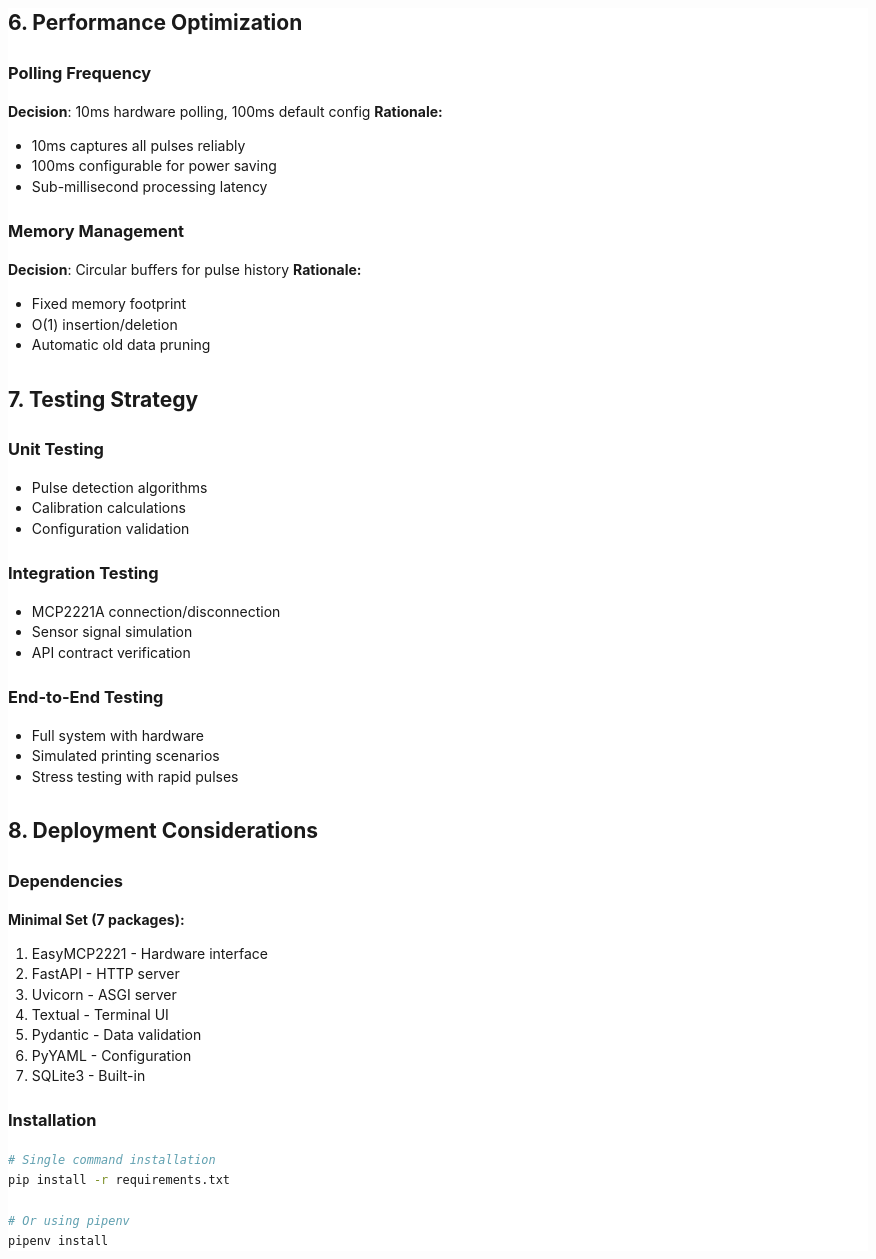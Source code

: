 ## 6. Performance Optimization

### Polling Frequency
**Decision**: 10ms hardware polling, 100ms default config
**Rationale:**
- 10ms captures all pulses reliably
- 100ms configurable for power saving
- Sub-millisecond processing latency

### Memory Management
**Decision**: Circular buffers for pulse history
**Rationale:**
- Fixed memory footprint
- O(1) insertion/deletion
- Automatic old data pruning

## 7. Testing Strategy

### Unit Testing
- Pulse detection algorithms
- Calibration calculations
- Configuration validation

### Integration Testing
- MCP2221A connection/disconnection
- Sensor signal simulation
- API contract verification

### End-to-End Testing
- Full system with hardware
- Simulated printing scenarios
- Stress testing with rapid pulses

## 8. Deployment Considerations

### Dependencies
**Minimal Set (7 packages):**
1. EasyMCP2221 - Hardware interface
2. FastAPI - HTTP server
3. Uvicorn - ASGI server
4. Textual - Terminal UI
5. Pydantic - Data validation
6. PyYAML - Configuration
7. SQLite3 - Built-in

### Installation
```bash
# Single command installation
pip install -r requirements.txt

# Or using pipenv
pipenv install
```

